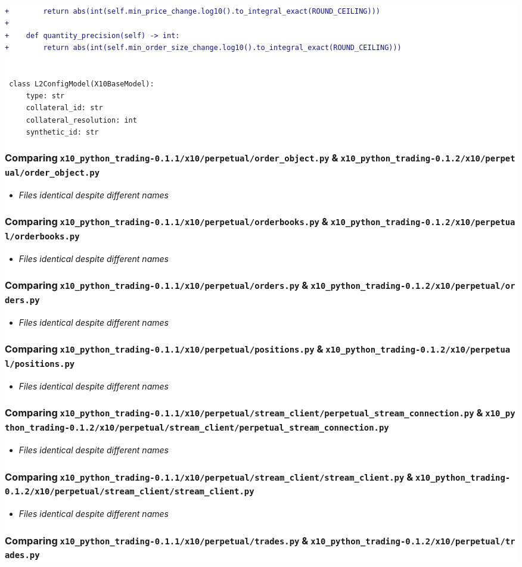 ```diff
+        return abs(int(self.min_price_change.log10().to_integral_exact(ROUND_CEILING)))
+
+    def quantity_precision(self) -> int:
+        return abs(int(self.min_order_size_change.log10().to_integral_exact(ROUND_CEILING)))
 
 
 class L2ConfigModel(X10BaseModel):
     type: str
     collateral_id: str
     collateral_resolution: int
     synthetic_id: str
```

### Comparing `x10_python_trading-0.1.1/x10/perpetual/order_object.py` & `x10_python_trading-0.1.2/x10/perpetual/order_object.py`

 * *Files identical despite different names*

### Comparing `x10_python_trading-0.1.1/x10/perpetual/orderbooks.py` & `x10_python_trading-0.1.2/x10/perpetual/orderbooks.py`

 * *Files identical despite different names*

### Comparing `x10_python_trading-0.1.1/x10/perpetual/orders.py` & `x10_python_trading-0.1.2/x10/perpetual/orders.py`

 * *Files identical despite different names*

### Comparing `x10_python_trading-0.1.1/x10/perpetual/positions.py` & `x10_python_trading-0.1.2/x10/perpetual/positions.py`

 * *Files identical despite different names*

### Comparing `x10_python_trading-0.1.1/x10/perpetual/stream_client/perpetual_stream_connection.py` & `x10_python_trading-0.1.2/x10/perpetual/stream_client/perpetual_stream_connection.py`

 * *Files identical despite different names*

### Comparing `x10_python_trading-0.1.1/x10/perpetual/stream_client/stream_client.py` & `x10_python_trading-0.1.2/x10/perpetual/stream_client/stream_client.py`

 * *Files identical despite different names*

### Comparing `x10_python_trading-0.1.1/x10/perpetual/trades.py` & `x10_python_trading-0.1.2/x10/perpetual/trades.py`

